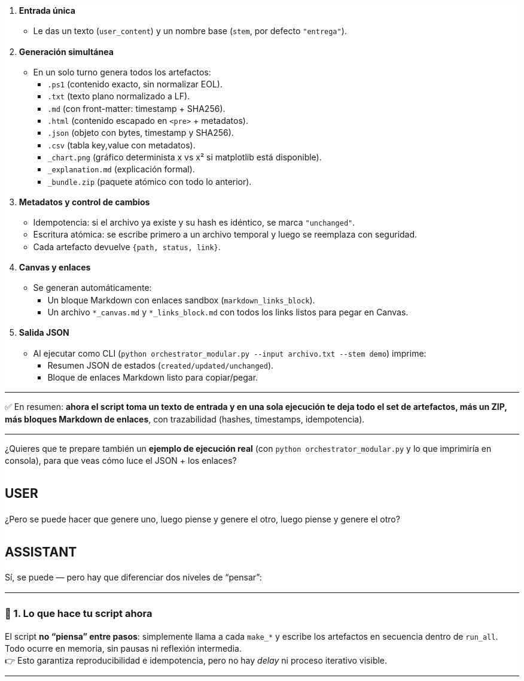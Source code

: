 1. **Entrada única**  
   - Le das un texto (`user_content`) y un nombre base (`stem`, por defecto `"entrega"`).

2. **Generación simultánea**  
   - En un solo turno genera todos los artefactos:
     - `.ps1` (contenido exacto, sin normalizar EOL).
     - `.txt` (texto plano normalizado a LF).
     - `.md` (con front-matter: timestamp + SHA256).
     - `.html` (contenido escapado en `<pre>` + metadatos).
     - `.json` (objeto con bytes, timestamp y SHA256).
     - `.csv` (tabla key,value con metadatos).
     - `_chart.png` (gráfico determinista x vs x² si matplotlib está disponible).
     - `_explanation.md` (explicación formal).
     - `_bundle.zip` (paquete atómico con todo lo anterior).

3. **Metadatos y control de cambios**  
   - Idempotencia: si el archivo ya existe y su hash es idéntico, se marca `"unchanged"`.
   - Escritura atómica: se escribe primero a un archivo temporal y luego se reemplaza con seguridad.
   - Cada artefacto devuelve `{path, status, link}`.

4. **Canvas y enlaces**  
   - Se generan automáticamente:
     - Un bloque Markdown con enlaces sandbox (`markdown_links_block`).
     - Un archivo `*_canvas.md` y `*_links_block.md` con todos los links listos para pegar en Canvas.

5. **Salida JSON**  
   - Al ejecutar como CLI (`python orchestrator_modular.py --input archivo.txt --stem demo`) imprime:
     - Resumen JSON de estados (`created/updated/unchanged`).
     - Bloque de enlaces Markdown listo para copiar/pegar.

---

✅ En resumen: **ahora el script toma un texto de entrada y en una sola ejecución te deja todo el set de artefactos, más un ZIP, más bloques Markdown de enlaces**, con trazabilidad (hashes, timestamps, idempotencia).

---

¿Quieres que te prepare también un **ejemplo de ejecución real** (con `python orchestrator_modular.py` y lo que imprimiría en consola), para que veas cómo luce el JSON + los enlaces?

## USER
¿Pero se puede hacer que genere uno, luego piense y genere el otro, luego piense y genere el otro?

## ASSISTANT
Sí, se puede — pero hay que diferenciar dos niveles de “pensar”:

---

### 🔹 1. Lo que hace tu script ahora
El script **no “piensa” entre pasos**: simplemente llama a cada `make_*` y escribe los artefactos en secuencia dentro de `run_all`. Todo ocurre en memoria, sin pausas ni reflexión intermedia.  
👉 Esto garantiza reproducibilidad e idempotencia, pero no hay *delay* ni proceso iterativo visible.

---